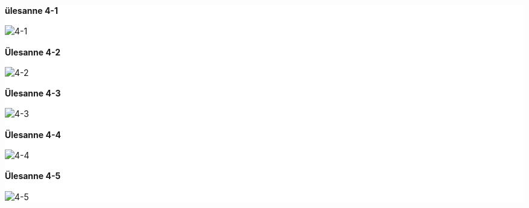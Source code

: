 **ülesanne 4-1**

<img width="665" alt="4-1" src="https://github.com/user-attachments/assets/9de158ef-c747-4288-baa5-65beb928c105" />


**Ülesanne 4-2**

<img width="531" alt="4-2" src="https://github.com/user-attachments/assets/28946512-1273-4dad-936f-788330ca293a" />


**Ülesanne 4-3**

<img width="955" alt="4-3" src="https://github.com/user-attachments/assets/64b7d59f-d6cd-40cd-b028-d6b658e99379" />


**Ülesanne 4-4**

<img width="906" alt="4-4" src="https://github.com/user-attachments/assets/2379346d-fa17-4fd0-bd50-5d0b43e80ca8" />


**Ülesanne 4-5**

<img width="958" alt="4-5" src="https://github.com/user-attachments/assets/e6285c1b-168c-4795-a61e-1606ceb0e217" />

